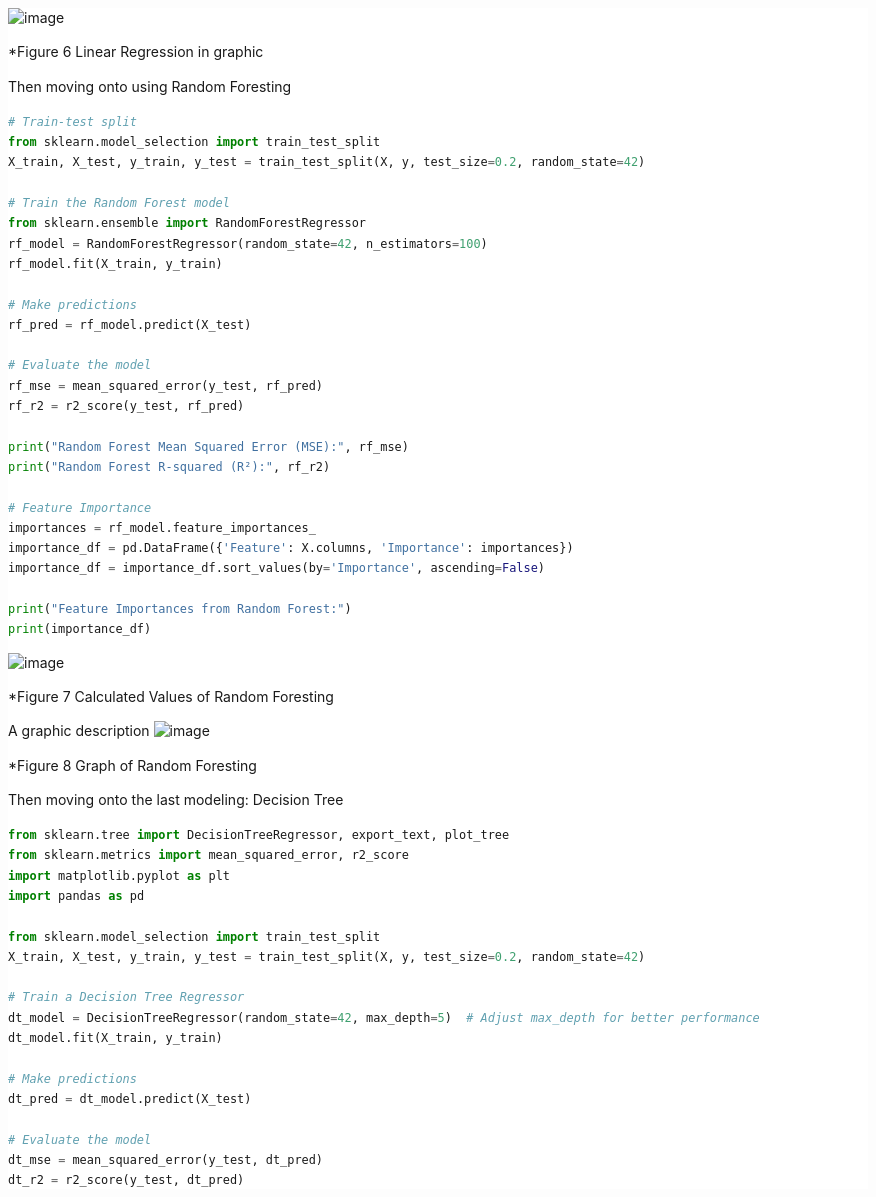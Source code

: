 ![image](https://github.com/user-attachments/assets/1c6012ed-f17e-4bed-a518-e63bfa5da85b)

*Figure 6 Linear Regression in graphic

Then moving onto using Random Foresting
```python
# Train-test split
from sklearn.model_selection import train_test_split
X_train, X_test, y_train, y_test = train_test_split(X, y, test_size=0.2, random_state=42)

# Train the Random Forest model
from sklearn.ensemble import RandomForestRegressor
rf_model = RandomForestRegressor(random_state=42, n_estimators=100)
rf_model.fit(X_train, y_train)

# Make predictions
rf_pred = rf_model.predict(X_test)

# Evaluate the model
rf_mse = mean_squared_error(y_test, rf_pred)
rf_r2 = r2_score(y_test, rf_pred)

print("Random Forest Mean Squared Error (MSE):", rf_mse)
print("Random Forest R-squared (R²):", rf_r2)

# Feature Importance
importances = rf_model.feature_importances_
importance_df = pd.DataFrame({'Feature': X.columns, 'Importance': importances})
importance_df = importance_df.sort_values(by='Importance', ascending=False)

print("Feature Importances from Random Forest:")
print(importance_df)
```

![image](https://github.com/user-attachments/assets/260236ee-a067-4906-ae76-9a74f2a20310)

*Figure 7 Calculated Values of Random Foresting

A graphic description
![image](https://github.com/user-attachments/assets/03caf84e-211a-42f6-af3d-f42b65fce014)

*Figure 8 Graph of Random Foresting

Then moving onto the last modeling: Decision Tree

```python
from sklearn.tree import DecisionTreeRegressor, export_text, plot_tree
from sklearn.metrics import mean_squared_error, r2_score
import matplotlib.pyplot as plt
import pandas as pd

from sklearn.model_selection import train_test_split
X_train, X_test, y_train, y_test = train_test_split(X, y, test_size=0.2, random_state=42)

# Train a Decision Tree Regressor
dt_model = DecisionTreeRegressor(random_state=42, max_depth=5)  # Adjust max_depth for better performance
dt_model.fit(X_train, y_train)

# Make predictions
dt_pred = dt_model.predict(X_test)

# Evaluate the model
dt_mse = mean_squared_error(y_test, dt_pred)
dt_r2 = r2_score(y_test, dt_pred)

```